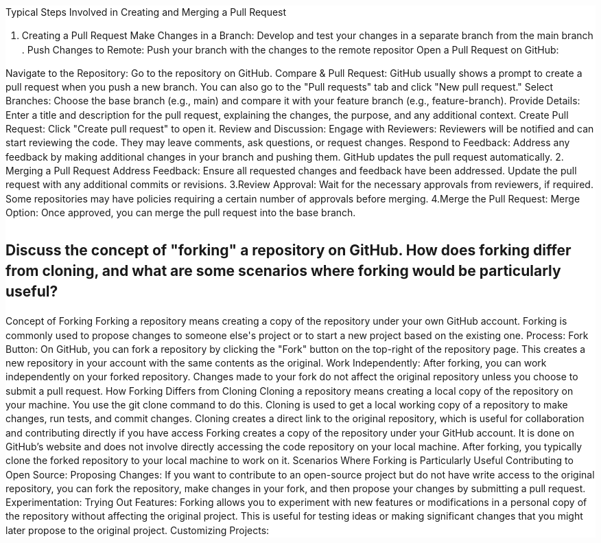 Typical Steps Involved in Creating and Merging a Pull Request
1. Creating a Pull Request
Make Changes in a Branch:
Develop and test your changes in a separate branch from the main branch .
Push Changes to Remote:
Push your branch with the changes to the remote repositor
Open a Pull Request on GitHub:

Navigate to the Repository: Go to the repository on GitHub.
Compare & Pull Request: GitHub usually shows a prompt to create a pull request when you push a new branch. You can also go to the "Pull requests" tab and click "New pull request."
Select Branches: Choose the base branch (e.g., main) and compare it with your feature branch (e.g., feature-branch).
Provide Details: Enter a title and description for the pull request, explaining the changes, the purpose, and any additional context.
Create Pull Request: Click "Create pull request" to open it.
Review and Discussion:
Engage with Reviewers: Reviewers will be notified and can start reviewing the code. They may leave comments, ask questions, or request changes.
Respond to Feedback: Address any feedback by making additional changes in your branch and pushing them. GitHub updates the pull request automatically.
2. Merging a Pull Request
Address Feedback:
Ensure all requested changes and feedback have been addressed. Update the pull request with any additional commits or revisions.
3.Review Approval:
Wait for the necessary approvals from reviewers, if required. Some repositories may have policies requiring a certain number of approvals before merging.
4.Merge the Pull Request:
Merge Option: Once approved, you can merge the pull request into the base branch. 


## Discuss the concept of "forking" a repository on GitHub. How does forking differ from cloning, and what are some scenarios where forking would be particularly useful?
Concept of Forking
 Forking a repository means creating a copy of the repository under your own GitHub account. 
 Forking is commonly used to propose changes to someone else's project or to start a new project based on the existing one.
Process:
Fork Button: On GitHub, you can fork a repository by clicking the "Fork" button on the top-right of the repository page. This creates a new repository in your account with the same contents as the original.
Work Independently: After forking, you can work independently on your forked repository. Changes made to your fork do not affect the original repository unless you choose to submit a pull request.
How Forking Differs from Cloning
Cloning a repository means creating a local copy of the repository on your machine. You use the git clone command to do this.
 Cloning is used to get a local working copy of a repository to make changes, run tests, and commit changes. Cloning creates a direct link to the original repository, which is useful for collaboration and contributing directly if you have access
 Forking creates a copy of the repository under your GitHub account. It is done on GitHub’s website and does not involve directly accessing the code repository on your local machine.
 After forking, you typically clone the forked repository to your local machine to work on it.
Scenarios Where Forking is Particularly Useful
Contributing to Open Source:
Proposing Changes: If you want to contribute to an open-source project but do not have write access to the original repository, you can fork the repository, make changes in your fork, and then propose your changes by submitting a pull request.
Experimentation:
Trying Out Features: Forking allows you to experiment with new features or modifications in a personal copy of the repository without affecting the original project. This is useful for testing ideas or making significant changes that you might later propose to the original project.
Customizing Projects: